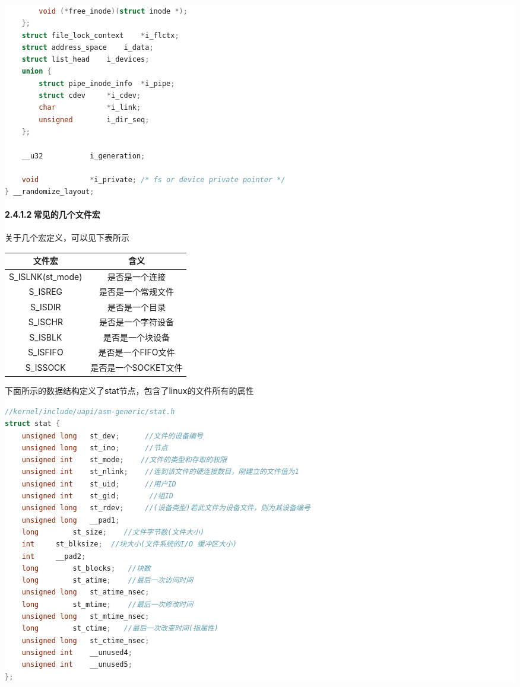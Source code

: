 ```c
		void (*free_inode)(struct inode *);
	};
	struct file_lock_context	*i_flctx;
	struct address_space	i_data;
	struct list_head	i_devices;
	union {
		struct pipe_inode_info	*i_pipe;
		struct cdev		*i_cdev;
		char			*i_link;
		unsigned		i_dir_seq;
	};

	__u32			i_generation;

	void			*i_private; /* fs or device private pointer */
} __randomize_layout;
```



#### 2.4.1.2 常见的几个文件宏

关于几个宏定义，可以见下表所示

|      文件宏      |         含义         |
| :--------------: | :------------------: |
| S_ISLNK(st_mode) |    是否是一个连接    |
|     S_ISREG      |  是否是一个常规文件  |
|     S_ISDIR      |    是否是一个目录    |
|     S_ISCHR      |  是否是一个字符设备  |
|     S_ISBLK      |   是否是一个块设备   |
|     S_ISFIFO     |  是否是一个FIFO文件  |
|     S_ISSOCK     | 是否是一个SOCKET文件 |

下面所示的数据结构定义了stat节点，包含了linux的文件所有的属性

```c
//kernel/include/uapi/asm-generic/stat.h
struct stat {
	unsigned long	st_dev;		 //文件的设备编号
	unsigned long	st_ino;		 //节点
	unsigned int	st_mode;	//文件的类型和存取的权限
	unsigned int	st_nlink;	 //连到该文件的硬连接数目，刚建立的文件值为1
	unsigned int	st_uid;		 //用户ID
	unsigned int	st_gid;		  //组ID
	unsigned long	st_rdev;	 //(设备类型)若此文件为设备文件，则为其设备编号
	unsigned long	__pad1;
	long		st_size;	//文件字节数(文件大小)
	int		st_blksize;	 //块大小(文件系统的I/O 缓冲区大小)
	int		__pad2;
	long		st_blocks;	 //块数
	long		st_atime;	 //最后一次访问时间
	unsigned long	st_atime_nsec;
	long		st_mtime;	 //最后一次修改时间
	unsigned long	st_mtime_nsec;
	long		st_ctime;	//最后一次改变时间(指属性)
	unsigned long	st_ctime_nsec;
	unsigned int	__unused4;
	unsigned int	__unused5;
};
```
